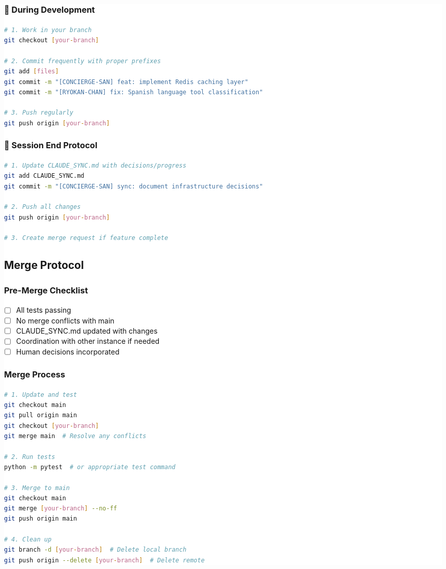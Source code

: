 ### 🔨 During Development
```bash
# 1. Work in your branch
git checkout [your-branch]

# 2. Commit frequently with proper prefixes
git add [files]
git commit -m "[CONCIERGE-SAN] feat: implement Redis caching layer"
git commit -m "[RYOKAN-CHAN] fix: Spanish language tool classification"

# 3. Push regularly
git push origin [your-branch]
```

### 🌆 Session End Protocol
```bash
# 1. Update CLAUDE_SYNC.md with decisions/progress
git add CLAUDE_SYNC.md
git commit -m "[CONCIERGE-SAN] sync: document infrastructure decisions"

# 2. Push all changes
git push origin [your-branch]

# 3. Create merge request if feature complete
```

## Merge Protocol

### Pre-Merge Checklist
- [ ] All tests passing
- [ ] No merge conflicts with main
- [ ] CLAUDE_SYNC.md updated with changes
- [ ] Coordination with other instance if needed
- [ ] Human decisions incorporated

### Merge Process
```bash
# 1. Update and test
git checkout main
git pull origin main
git checkout [your-branch]
git merge main  # Resolve any conflicts

# 2. Run tests
python -m pytest  # or appropriate test command

# 3. Merge to main
git checkout main
git merge [your-branch] --no-ff
git push origin main

# 4. Clean up
git branch -d [your-branch]  # Delete local branch
git push origin --delete [your-branch]  # Delete remote
```
